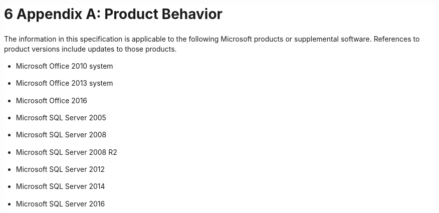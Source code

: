 <html dir="LTR" xmlns:mshelp="http://msdn.microsoft.com/mshelp" xmlns:ddue="http://ddue.schemas.microsoft.com/authoring/2003/5" xmlns:xlink="http://www.w3.org/1999/xlink" xmlns:tool="http://www.microsoft.com/tooltip">
    <head>
        <meta http-equiv="Content-Type" content="text/html; CHARSET=utf-8"></meta>
        <meta name="save" content="history"></meta>
        <title>6 Appendix A: Product Behavior</title>
        <xml>
            <mshelp:toctitle title="6 Appendix A: Product Behavior"></mshelp:toctitle>
            <mshelp:rltitle title="[MS-SSAS]: Appendix A: Product Behavior"></mshelp:rltitle>
            <mshelp:keyword index="A" term="b9ac4859-2662-44ca-b131-9addd8b953dc"></mshelp:keyword>
            <mshelp:attr name="DCSext.ContentType" value="open specification"></mshelp:attr>
            <mshelp:attr name="AssetID" value="b9ac4859-2662-44ca-b131-9addd8b953dc"></mshelp:attr>
            <mshelp:attr name="TopicType" value="kbRef"></mshelp:attr>
            <mshelp:attr name="DCSext.Title" value="[MS-SSAS]: Appendix A: Product Behavior" />
        </xml>
    </head>
    <body>
        <div id="header">
            <h1 class="heading">6 Appendix A: Product Behavior</h1>
        </div>
        <div id="mainSection">
            <div id="mainBody">
                <div id="allHistory" class="saveHistory"></div>
                <div id="sectionSection0" class="section" name="collapseableSection">
                    

<p>The information in this specification is applicable to the
following Microsoft products or supplemental software. References to product
versions include updates to those products.</p>

<ul><li><p><span><span> 
</span></span>Microsoft Office 2010 system</p>

</li><li><p><span><span> 
</span></span>Microsoft Office 2013 system</p>

</li><li><p><span><span> 
</span></span>Microsoft Office 2016</p>

</li><li><p><span><span> 
</span></span>Microsoft SQL Server 2005</p>

</li><li><p><span><span> 
</span></span>Microsoft SQL Server 2008</p>

</li><li><p><span><span> 
</span></span>Microsoft SQL Server 2008 R2</p>

</li><li><p><span><span> 
</span></span>Microsoft SQL Server 2012</p>

</li><li><p><span><span> 
</span></span>Microsoft SQL Server 2014</p>

</li><li><p><span><span> 
</span></span>Microsoft SQL Server 2016</p>
